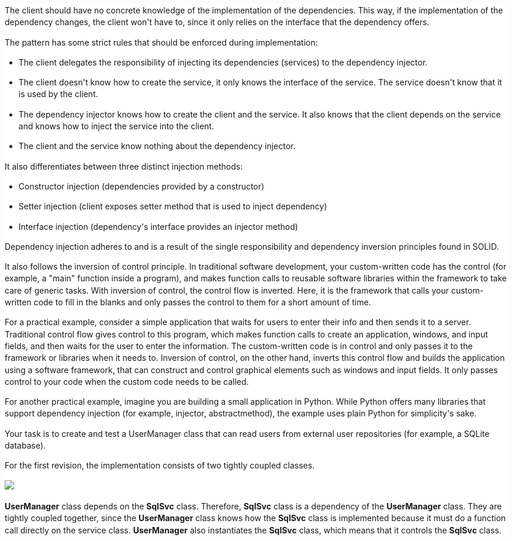 The client should have no concrete knowledge of the implementation of the dependencies. This way, if the implementation of the dependency changes, the client won't have to, since it only relies on the interface that the dependency offers.

The pattern has some strict rules that should be enforced during implementation:

* The client delegates the responsibility of injecting its dependencies (services) to the dependency injector.

* The client doesn't know how to create the service, it only knows the interface of the service. The service doesn't know that it is used by the client.

* The dependency injector knows how to create the client and the service. It also knows that the client depends on the service and knows how to inject the service into the client.

* The client and the service know nothing about the dependency injector.

It also differentiates between three distinct injection methods:

* Constructor injection (dependencies provided by a constructor)

* Setter injection (client exposes setter method that is used to inject dependency)

* Interface injection (dependency's interface provides an injector method)

Dependency injection adheres to and is a result of the single responsibility and dependency inversion principles found in SOLID.

It also follows the inversion of control principle. In traditional software development, your custom-written code has the control (for example, a "main" function inside a program), and makes function calls to reusable software libraries within the framework to take care of generic tasks. With inversion of control, the control flow is inverted. Here, it is the framework that calls your custom-written code to fill in the blanks and only passes the control to them for a short amount of time.

For a practical example, consider a simple application that waits for users to enter their info and then sends it to a server. Traditional control flow gives control to this program, which makes function calls to create an application, windows, and input fields, and then waits for the user to enter the information. The custom-written code is in control and only passes it to the framework or libraries when it needs to. Inversion of control, on the other hand, inverts this control flow and builds the application using a software framework, that can construct and control graphical elements such as windows and input fields. It only passes control to your code when the custom code needs to be called.

For another practical example, imagine you are building a small application in Python. While Python offers many libraries that support dependency injection (for example, injector, abstractmethod), the example uses plain Python for simplicity's sake.

Your task is to create and test a UserManager class that can read users from external user repositories (for example, a SQLite database).

For the first revision, the implementation consists of two tightly coupled classes.

![](/images/devcor/devcor_1_7_2.JPG)

**UserManager** class depends on the **SqlSvc** class. Therefore, **SqlSvc** class is a dependency of the **UserManager** class. They are tightly coupled together, since the **UserManager** class knows how the **SqlSvc** class is implemented because it must do a function call directly on the service class. **UserManager** also instantiates the **SqlSvc** class, which means that it controls the **SqlSvc** class.
